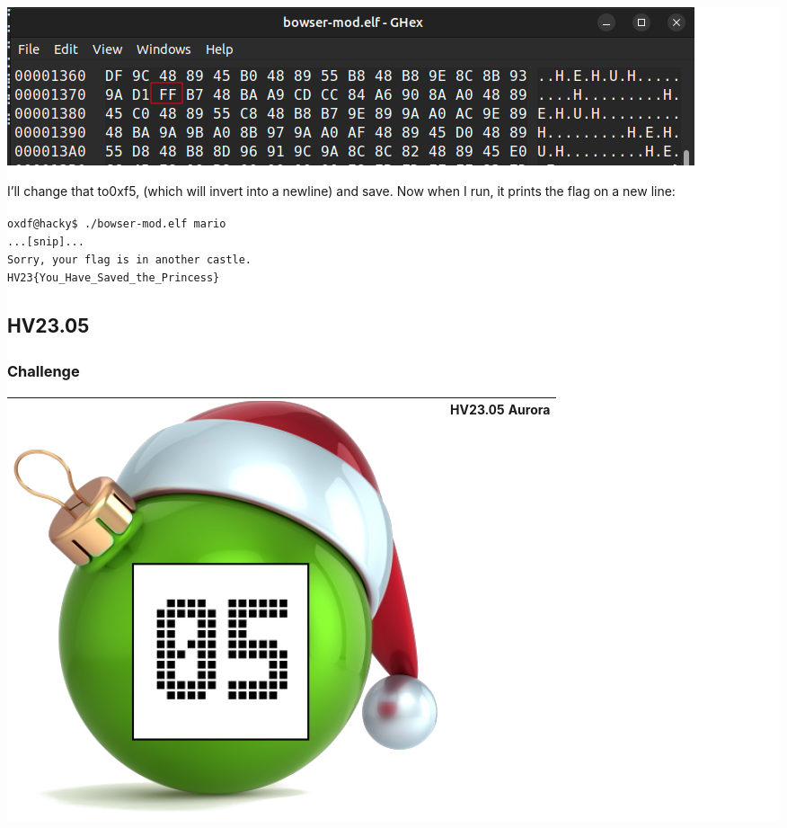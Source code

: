 ![image-20231204145541659](../img/image-20231204145541659.png)

I’ll change that to0xf5, (which will invert into a newline) and save. Now when
I run, it prints the flag on a new line:

    
    
    oxdf@hacky$ ./bowser-mod.elf mario
    ...[snip]...
    Sorry, your flag is in another castle.
    HV23{You_Have_Saved_the_Princess}
    

## HV23.05

### Challenge

![HackVent ball05](../img/hvball-easy-05.png) | HV23.05 Aurora  
---|---  
